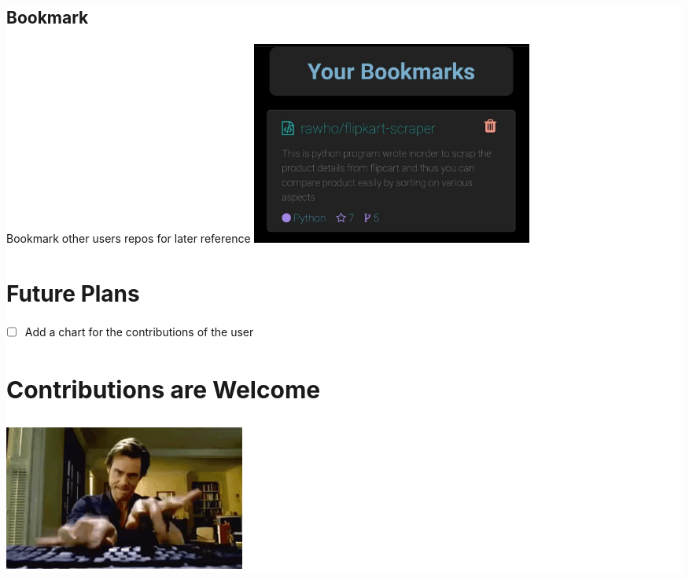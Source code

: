 ## Bookmark

Bookmark other users repos for later reference
<img src="static/img/bookmarks.jpeg" width=350px>




# Future Plans
- [ ] Add a chart for the contributions of the user


<h2 style="font-size:30px"> Contributions are Welcome </h2>
<img style="width: 300px" src="static/img/coding.gif">
